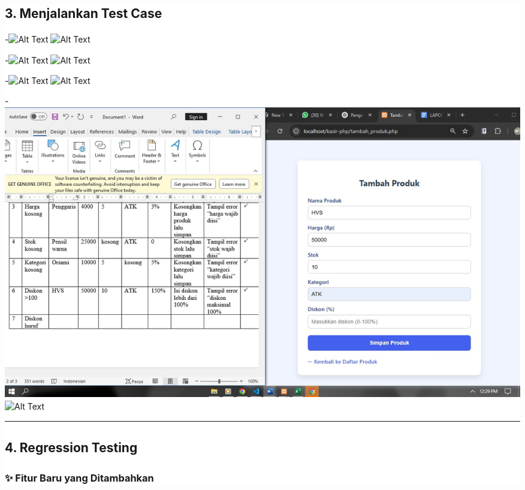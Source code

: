 ## 3. Menjalankan Test Case

-![Alt Text](semuadiisi.jpg) ![Alt Text](semuakosong.jpg)

-![Alt Text](stokkosong.jpg) ![Alt Text](namakosong.jpg)

-![Alt Text](kategorikosong.jpg) ![Alt Text](hargakosong.jpg)

-![Alt Text](diskon150.jpg) ![Alt Text](diskonkosong)





---

## 4. Regression Testing

### ✨ Fitur Baru yang Ditambahkan

